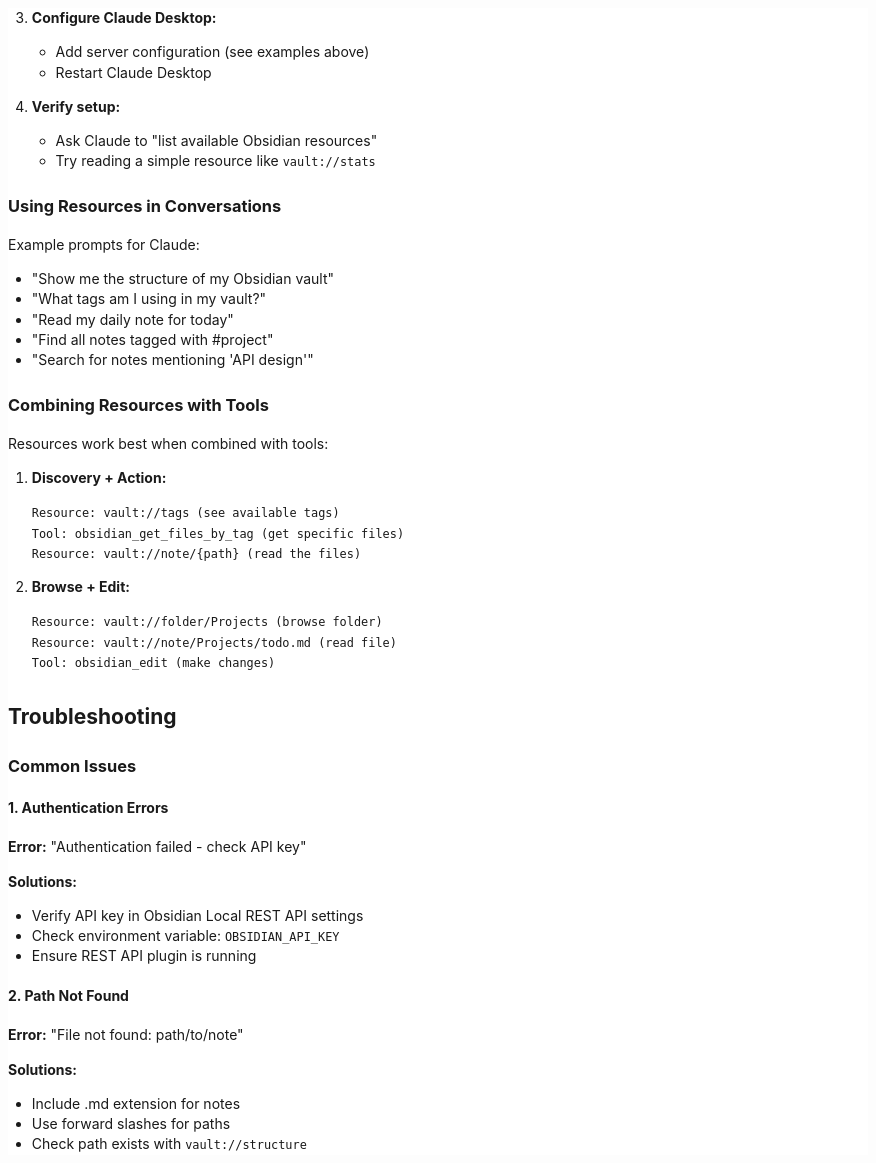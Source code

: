 3. **Configure Claude Desktop:**
   - Add server configuration (see examples above)
   - Restart Claude Desktop

4. **Verify setup:**
   - Ask Claude to "list available Obsidian resources"
   - Try reading a simple resource like `vault://stats`

### Using Resources in Conversations

Example prompts for Claude:
- "Show me the structure of my Obsidian vault"
- "What tags am I using in my vault?"
- "Read my daily note for today"
- "Find all notes tagged with #project"
- "Search for notes mentioning 'API design'"

### Combining Resources with Tools

Resources work best when combined with tools:

1. **Discovery + Action:**
   ```
   Resource: vault://tags (see available tags)
   Tool: obsidian_get_files_by_tag (get specific files)
   Resource: vault://note/{path} (read the files)
   ```

2. **Browse + Edit:**
   ```
   Resource: vault://folder/Projects (browse folder)
   Resource: vault://note/Projects/todo.md (read file)
   Tool: obsidian_edit (make changes)
   ```

## Troubleshooting

### Common Issues

#### 1. Authentication Errors
**Error:** "Authentication failed - check API key"

**Solutions:**
- Verify API key in Obsidian Local REST API settings
- Check environment variable: `OBSIDIAN_API_KEY`
- Ensure REST API plugin is running

#### 2. Path Not Found
**Error:** "File not found: path/to/note"

**Solutions:**
- Include .md extension for notes
- Use forward slashes for paths
- Check path exists with `vault://structure`
